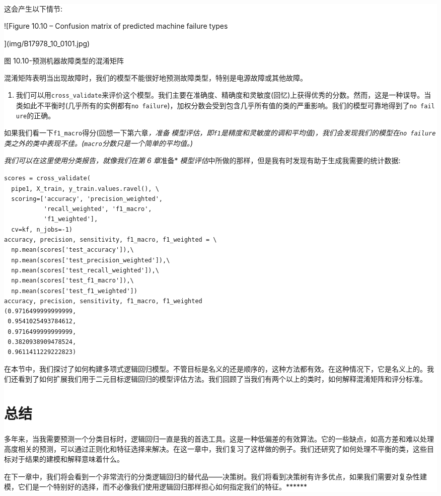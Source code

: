 这会产生以下情节:

![Figure 10.10 – Confusion matrix of predicted machine failure types

](img/B17978_10_0101.jpg)

图 10.10-预测机器故障类型的混淆矩阵

混淆矩阵表明当出现故障时，我们的模型不能很好地预测故障类型，特别是电源故障或其他故障。

1.  我们可以用`cross_validate`来评价这个模型。我们主要在准确度、精确度和灵敏度(回忆)上获得优秀的分数。然而，这是一种误导。当类如此不平衡时(几乎所有的实例都有`no failure`)，加权分数会受到包含几乎所有值的类的严重影响。我们的模型可靠地得到了`no failure`的正确。

如果我们看一下`f1_macro`得分(回想一下第六章[](B17978_06_ePub.xhtml#_idTextAnchor078)*，*准备* *模型评估*，即`f1`是精度和灵敏度的调和平均值)，我们会发现我们的模型在`no failure`类之外的类中表现不佳。(`macro`分数只是一个简单的平均值。)*

 *我们可以在这里使用分类报告，就像我们在第 6 章*准备* *模型评估*中所做的那样，但是我有时发现有助于生成我需要的统计数据:

```
scores = cross_validate(
  pipe1, X_train, y_train.values.ravel(), \
  scoring=['accuracy', 'precision_weighted',
           'recall_weighted', 'f1_macro',
           'f1_weighted'], 
  cv=kf, n_jobs=-1)
accuracy, precision, sensitivity, f1_macro, f1_weighted = \
  np.mean(scores['test_accuracy']),\
  np.mean(scores['test_precision_weighted']),\
  np.mean(scores['test_recall_weighted']),\
  np.mean(scores['test_f1_macro']),\
  np.mean(scores['test_f1_weighted'])
accuracy, precision, sensitivity, f1_macro, f1_weighted
(0.9716499999999999,
 0.9541025493784612,
 0.9716499999999999,
 0.3820938909478524,
 0.9611411229222823)
```

在本节中，我们探讨了如何构建多项式逻辑回归模型。不管目标是名义的还是顺序的，这种方法都有效。在这种情况下，它是名义上的。我们还看到了如何扩展我们用于二元目标逻辑回归的模型评估方法。我们回顾了当我们有两个以上的类时，如何解释混淆矩阵和评分标准。

# 总结

多年来，当我需要预测一个分类目标时，逻辑回归一直是我的首选工具。这是一种低偏差的有效算法。它的一些缺点，如高方差和难以处理高度相关的预测，可以通过正则化和特征选择来解决。在这一章中，我们复习了这样做的例子。我们还研究了如何处理不平衡的类，这些目标对于结果的建模和解释意味着什么。

在下一章中，我们将会看到一个非常流行的分类逻辑回归的替代品——决策树。我们将看到决策树有许多优点，如果我们需要对复杂性建模，它们是一个特别好的选择，而不必像我们使用逻辑回归那样担心如何指定我们的特征。******